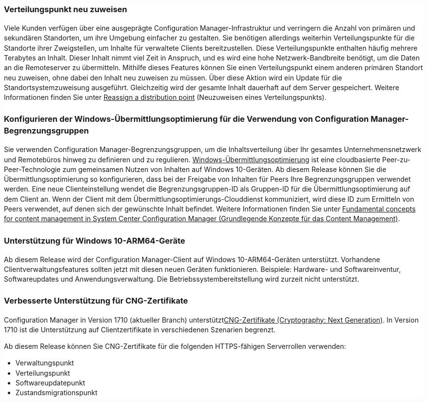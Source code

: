 ### <a name="reassign-distribution-point"></a>Verteilungspunkt neu zuweisen

Viele Kunden verfügen über eine ausgeprägte Configuration Manager-Infrastruktur und verringern die Anzahl von primären und sekundären Standorten, um ihre Umgebung einfacher zu gestalten. Sie benötigen allerdings weiterhin Verteilungspunkte für die Standorte ihrer Zweigstellen, um Inhalte für verwaltete Clients bereitzustellen. Diese Verteilungspunkte enthalten häufig mehrere Terabytes an Inhalt. Dieser Inhalt nimmt viel Zeit in Anspruch, und es wird eine hohe Netzwerk-Bandbreite benötigt, um die Daten an die Remoteserver zu übermitteln. Mithilfe dieses Features können Sie einen Verteilungspunkt einem anderen primären Standort neu zuweisen, ohne dabei den Inhalt neu zuweisen zu müssen. Über diese Aktion wird ein Update für die Standortsystemzuweisung ausgeführt. Gleichzeitig wird der gesamte Inhalt dauerhaft auf dem Server gespeichert. Weitere Informationen finden Sie unter [Reassign a distribution point](/sccm/core/servers/deploy/configure/install-and-configure-distribution-points#bkmk_reassign) (Neuzuweisen eines Verteilungspunkts).

### <a name="configure-windows-delivery-optimization-to-use-configuration-manager-boundary-groups"></a>Konfigurieren der Windows-Übermittlungsoptimierung für die Verwendung von Configuration Manager-Begrenzungsgruppen

Sie verwenden Configuration Manager-Begrenzungsgruppen, um die Inhaltsverteilung über Ihr gesamtes Unternehmensnetzwerk und Remotebüros hinweg zu definieren und zu regulieren. [Windows-Übermittlungsoptimierung](/windows/deployment/update/waas-delivery-optimization) ist eine cloudbasierte Peer-zu-Peer-Technologie zum gemeinsamen Nutzen von Inhalten auf Windows 10-Geräten. Ab diesem Release können Sie die Übermittlungsoptimierung so konfigurieren, dass bei der Freigabe von Inhalten für Peers Ihre Begrenzungsgruppen verwendet werden. Eine neue Clienteinstellung wendet die Begrenzungsgruppen-ID als Gruppen-ID für die Übermittlungsoptimierung auf dem Client an. Wenn der Client mit dem Übermittlungsoptimierungs-Clouddienst kommuniziert, wird diese ID zum Ermitteln von Peers verwendet, auf denen sich der gewünschte Inhalt befindet. Weitere Informationen finden Sie unter [Fundamental concepts for content management in System Center Configuration Manager (Grundlegende Konzepte für das Content Management)](/sccm/core/plan-design/hierarchy/fundamental-concepts-for-content-management#delivery-optimization).

### <a name="support-for-windows-10-arm64-devices"></a>Unterstützung für Windows 10-ARM64-Geräte

Ab diesem Release wird der Configuration Manager-Client auf Windows 10-ARM64-Geräten unterstützt. Vorhandene Clientverwaltungsfeatures sollten jetzt mit diesen neuen Geräten funktionieren. Beispiele: Hardware- und Softwareinventur, Softwareupdates und Anwendungsverwaltung. Die Betriebssystembereitstellung wird zurzeit nicht unterstützt. 

### <a name="improved-support-for-cng-certificates"></a>Verbesserte Unterstützung für CNG-Zertifikate

Configuration Manager in Version 1710 (aktueller Branch) unterstützt[CNG-Zertifikate (Cryptography: Next Generation)](/sccm/core/plan-design/network/cng-certificates-overview). In Version 1710 ist die Unterstützung auf Clientzertifikate in verschiedenen Szenarien begrenzt. 

Ab diesem Release können Sie CNG-Zertifikate für die folgenden HTTPS-fähigen Serverrollen verwenden:
- Verwaltungspunkt
- Verteilungspunkt
- Softwareupdatepunkt
- Zustandsmigrationspunkt  
